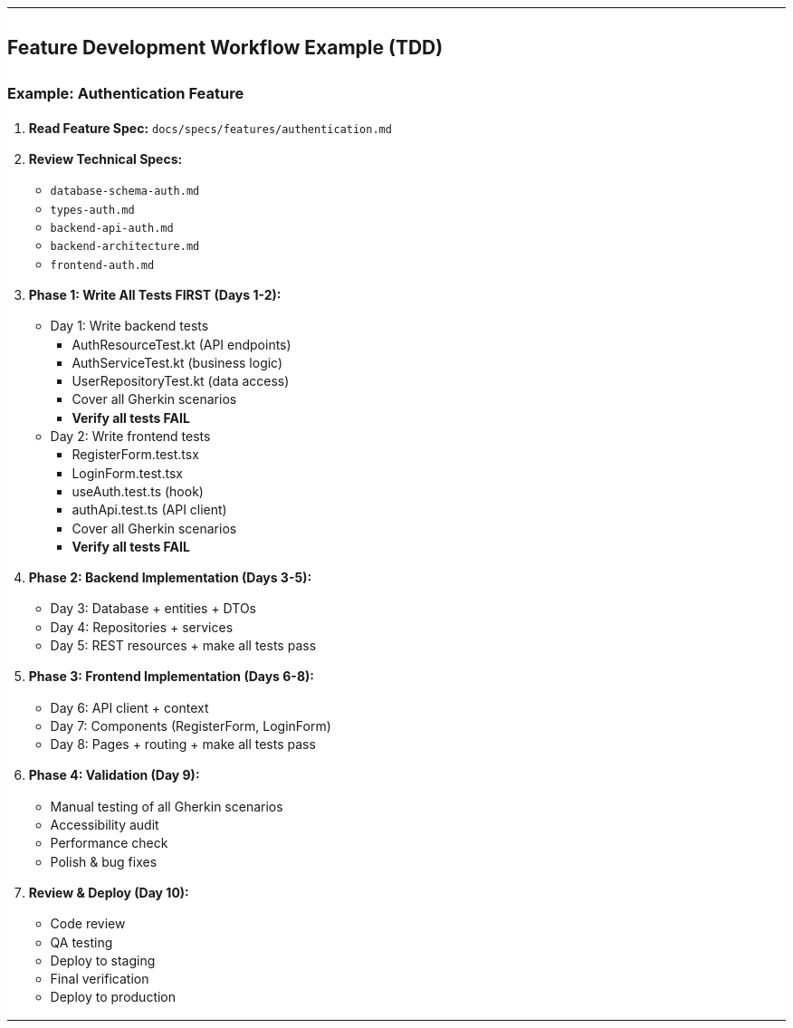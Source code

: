 
---

## Feature Development Workflow Example (TDD)

### Example: Authentication Feature

1. **Read Feature Spec:** `docs/specs/features/authentication.md`
2. **Review Technical Specs:**
   - `database-schema-auth.md`
   - `types-auth.md`
   - `backend-api-auth.md`
   - `backend-architecture.md`
   - `frontend-auth.md`

3. **Phase 1: Write All Tests FIRST (Days 1-2):**
   - Day 1: Write backend tests
     - AuthResourceTest.kt (API endpoints)
     - AuthServiceTest.kt (business logic)
     - UserRepositoryTest.kt (data access)
     - Cover all Gherkin scenarios
     - **Verify all tests FAIL**
   - Day 2: Write frontend tests
     - RegisterForm.test.tsx
     - LoginForm.test.tsx
     - useAuth.test.ts (hook)
     - authApi.test.ts (API client)
     - Cover all Gherkin scenarios
     - **Verify all tests FAIL**

4. **Phase 2: Backend Implementation (Days 3-5):**
   - Day 3: Database + entities + DTOs
   - Day 4: Repositories + services
   - Day 5: REST resources + make all tests pass

5. **Phase 3: Frontend Implementation (Days 6-8):**
   - Day 6: API client + context
   - Day 7: Components (RegisterForm, LoginForm)
   - Day 8: Pages + routing + make all tests pass

6. **Phase 4: Validation (Day 9):**
   - Manual testing of all Gherkin scenarios
   - Accessibility audit
   - Performance check
   - Polish & bug fixes

7. **Review & Deploy (Day 10):**
   - Code review
   - QA testing
   - Deploy to staging
   - Final verification
   - Deploy to production

---
